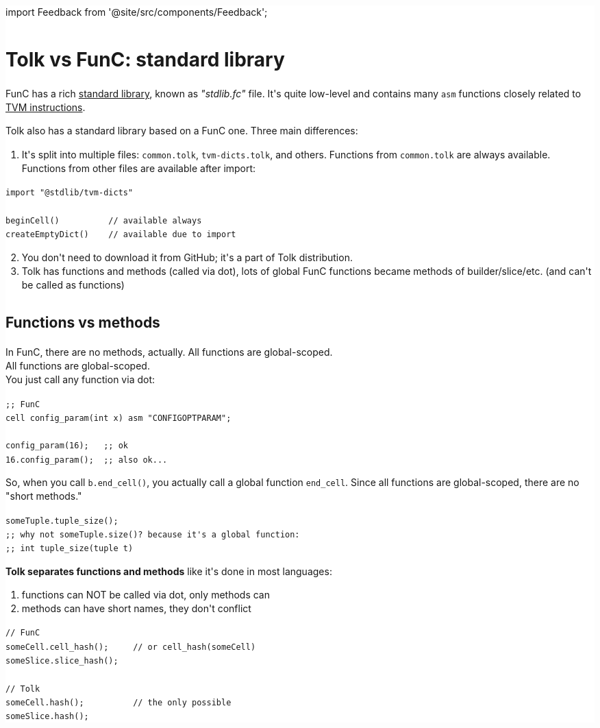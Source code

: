 import Feedback from '@site/src/components/Feedback';

# Tolk vs FunC: standard library

FunC has a rich [standard library](/v3/documentation/smart-contracts/func/docs/stdlib),
known as _"stdlib.fc"_ file. It's quite low-level and contains many `asm` functions
closely related to [TVM instructions](/v3/documentation/tvm/instructions/).

Tolk also has a standard library based on a FunC one. Three main differences:

1. It's split into multiple files: `common.tolk`, `tvm-dicts.tolk`, and others. Functions from `common.tolk` are always available. Functions from other files are available after import:

```tolk
import "@stdlib/tvm-dicts"

beginCell()          // available always
createEmptyDict()    // available due to import
```

2. You don't need to download it from GitHub; it's a part of Tolk distribution.
3. Tolk has functions and methods (called via dot), lots of global FunC functions became methods of builder/slice/etc. (and can't be called as functions)

## Functions vs methods

In FunC, there are no methods, actually. All functions are global-scoped.\
All functions are global-scoped.\
You just call any function via dot:

```func
;; FunC
cell config_param(int x) asm "CONFIGOPTPARAM";

config_param(16);   ;; ok
16.config_param();  ;; also ok...
```

So, when you call `b.end_cell()`, you actually call a global function `end_cell`.
Since all functions are global-scoped, there are no "short methods."

```func
someTuple.tuple_size();
;; why not someTuple.size()? because it's a global function:
;; int tuple_size(tuple t)
```

**Tolk separates functions and methods** like it's done in most languages:

1. functions can NOT be called via dot, only methods can
2. methods can have short names, they don't conflict

```tolk
// FunC
someCell.cell_hash();     // or cell_hash(someCell)
someSlice.slice_hash();

// Tolk
someCell.hash();          // the only possible
someSlice.hash();
```
